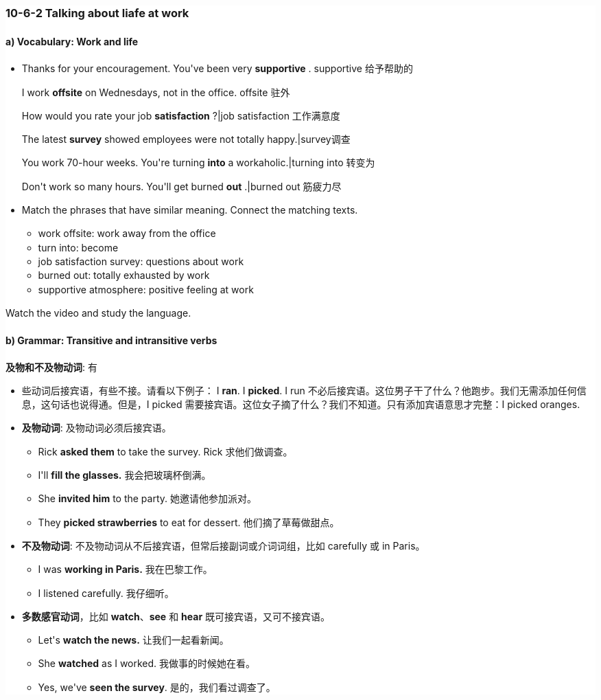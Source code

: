 ### 10-6-2 Talking about liafe at work

#### a) Vocabulary: Work and life

- Thanks for your encouragement. You've been very **supportive** .  supportive 给予帮助的

  I work **offsite** on Wednesdays, not in the office. offsite 驻外

  How would you rate your job **satisfaction** ?|job satisfaction 工作满意度

  The latest **survey** showed employees were not totally happy.|survey调查

  You work 70-hour weeks. You're turning  **into** a workaholic.|turning into 转变为

  Don't work so many hours. You'll get burned **out** .|burned out 筋疲力尽

- Match the phrases that have similar meaning. Connect the matching texts.

  - work offsite: work away from the office
  - turn into: become
  - job satisfaction survey: questions about work
  - burned out: totally exhausted by work
  - supportive atmosphere: positive feeling at work

Watch the video and study the language.

<video class="ets-vp " width="640" height="360" playsinline="playsinline" poster="https://cns2.ef-cdn.com/Juno/14/16/51/v/141651/GE_10.6.2.1.1.jpg" preload="none" src="https://cns2.ef-cdn.com/Juno/14/14/86/v/141486/GE_10.6.2_v2.mp4" style="text-size-adjust: auto !important; user-select: auto;"></video>

#### b) Grammar: Transitive and intransitive verbs

**及物和不及物动词**: 有

* 些动词后接宾语，有些不接。请看以下例子： I **ran**.    I **picked**.             I run 不必后接宾语。这位男子干了什么？他跑步。我们无需添加任何信息，这句话也说得通。但是，I picked 需要接宾语。这位女子摘了什么？我们不知道。只有添加宾语意思才完整：I picked oranges.     

* **及物动词**: 及物动词必须后接宾语。

  * Rick **asked them** to take the survey. Rick 求他们做调查。

  * I'll **fill the glasses.**  我会把玻璃杯倒满。

  * She **invited him** to the party.   她邀请他参加派对。

  * They **picked strawberries** to eat for dessert.    他们摘了草莓做甜点。         

* **不及物动词**: 不及物动词从不后接宾语，但常后接副词或介词词组，比如 carefully 或 in Paris。

  * I was **working in Paris.** 我在巴黎工作。

  * I listened carefully.   我仔细听。 

* **多数感官动词**，比如 **watch**、**see** 和 **hear** 既可接宾语，又可不接宾语。

  * Let's **watch the news.**   让我们一起看新闻。

  * She **watched** as I worked.    我做事的时候她在看。

  * Yes, we've **seen the survey**. 是的，我们看过调查了。
